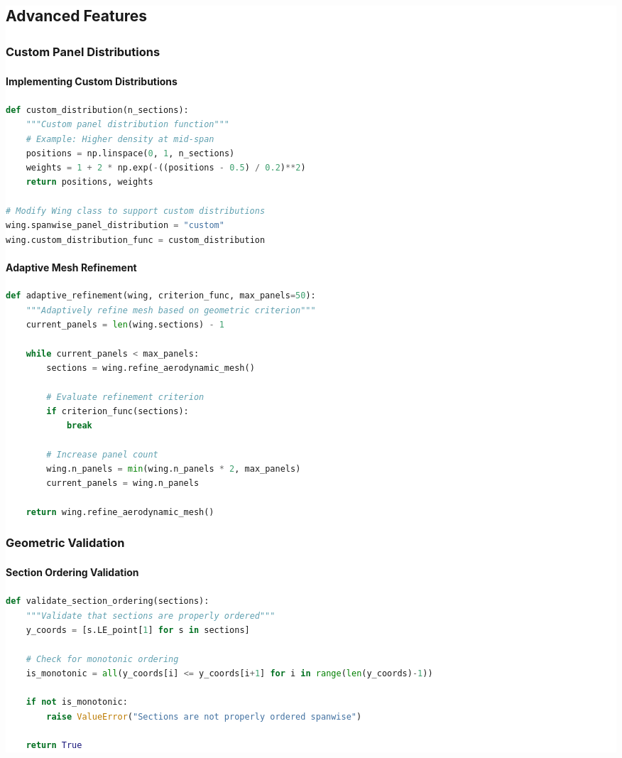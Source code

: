 ## Advanced Features

### Custom Panel Distributions

#### Implementing Custom Distributions
```python
def custom_distribution(n_sections):
    """Custom panel distribution function"""
    # Example: Higher density at mid-span
    positions = np.linspace(0, 1, n_sections)
    weights = 1 + 2 * np.exp(-((positions - 0.5) / 0.2)**2)
    return positions, weights

# Modify Wing class to support custom distributions
wing.spanwise_panel_distribution = "custom"
wing.custom_distribution_func = custom_distribution
```

#### Adaptive Mesh Refinement
```python
def adaptive_refinement(wing, criterion_func, max_panels=50):
    """Adaptively refine mesh based on geometric criterion"""
    current_panels = len(wing.sections) - 1
    
    while current_panels < max_panels:
        sections = wing.refine_aerodynamic_mesh()
        
        # Evaluate refinement criterion
        if criterion_func(sections):
            break
            
        # Increase panel count
        wing.n_panels = min(wing.n_panels * 2, max_panels)
        current_panels = wing.n_panels
    
    return wing.refine_aerodynamic_mesh()
```

### Geometric Validation

#### Section Ordering Validation
```python
def validate_section_ordering(sections):
    """Validate that sections are properly ordered"""
    y_coords = [s.LE_point[1] for s in sections]
    
    # Check for monotonic ordering
    is_monotonic = all(y_coords[i] <= y_coords[i+1] for i in range(len(y_coords)-1))
    
    if not is_monotonic:
        raise ValueError("Sections are not properly ordered spanwise")
    
    return True
```

